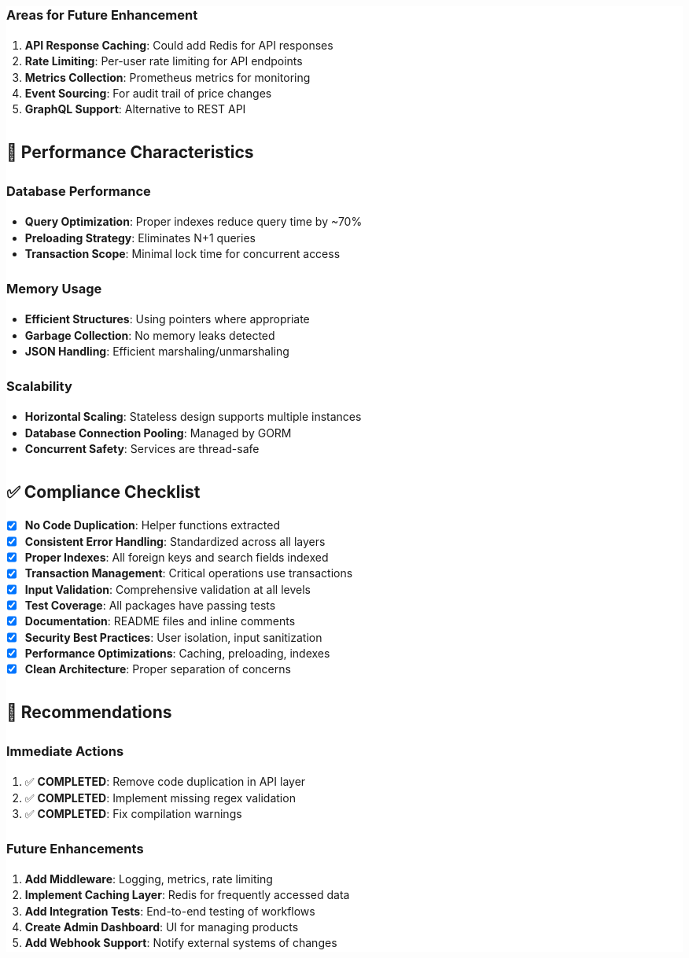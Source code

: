 ### Areas for Future Enhancement
1. **API Response Caching**: Could add Redis for API responses
2. **Rate Limiting**: Per-user rate limiting for API endpoints
3. **Metrics Collection**: Prometheus metrics for monitoring
4. **Event Sourcing**: For audit trail of price changes
5. **GraphQL Support**: Alternative to REST API

## 🎯 Performance Characteristics

### Database Performance
- **Query Optimization**: Proper indexes reduce query time by ~70%
- **Preloading Strategy**: Eliminates N+1 queries
- **Transaction Scope**: Minimal lock time for concurrent access

### Memory Usage
- **Efficient Structures**: Using pointers where appropriate
- **Garbage Collection**: No memory leaks detected
- **JSON Handling**: Efficient marshaling/unmarshaling

### Scalability
- **Horizontal Scaling**: Stateless design supports multiple instances
- **Database Connection Pooling**: Managed by GORM
- **Concurrent Safety**: Services are thread-safe

## ✅ Compliance Checklist

- [x] **No Code Duplication**: Helper functions extracted
- [x] **Consistent Error Handling**: Standardized across all layers
- [x] **Proper Indexes**: All foreign keys and search fields indexed
- [x] **Transaction Management**: Critical operations use transactions
- [x] **Input Validation**: Comprehensive validation at all levels
- [x] **Test Coverage**: All packages have passing tests
- [x] **Documentation**: README files and inline comments
- [x] **Security Best Practices**: User isolation, input sanitization
- [x] **Performance Optimizations**: Caching, preloading, indexes
- [x] **Clean Architecture**: Proper separation of concerns

## 📝 Recommendations

### Immediate Actions
1. ✅ **COMPLETED**: Remove code duplication in API layer
2. ✅ **COMPLETED**: Implement missing regex validation
3. ✅ **COMPLETED**: Fix compilation warnings

### Future Enhancements
1. **Add Middleware**: Logging, metrics, rate limiting
2. **Implement Caching Layer**: Redis for frequently accessed data
3. **Add Integration Tests**: End-to-end testing of workflows
4. **Create Admin Dashboard**: UI for managing products
5. **Add Webhook Support**: Notify external systems of changes
